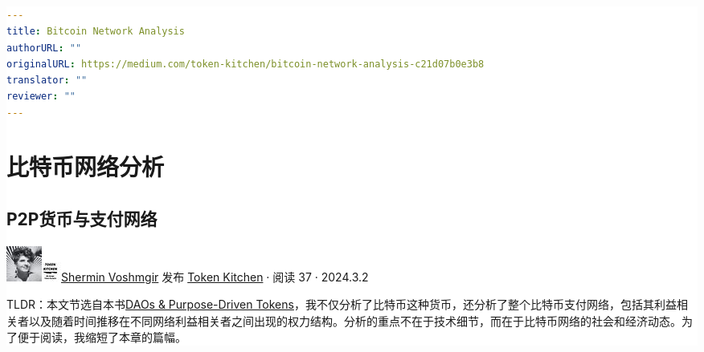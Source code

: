 ```yaml
---
title: Bitcoin Network Analysis
authorURL: ""
originalURL: https://medium.com/token-kitchen/bitcoin-network-analysis-c21d07b0e3b8
translator: ""
reviewer: ""
---
```


# 比特币网络分析



## P2P货币与支付网络

[![Shermin Voshmgir](./1_kXJ8_03LOe1MMqEyVQ9F1A.jpg)][1][![Token Kitchen](./1_uAvIeldxcUWmpEy6u222Nw.jpg)][2][Shermin Voshmgir][3] 
发布 [Token Kitchen][5] · 阅读 37 · 2024.3.2


TLDR：本文节选自本书[DAOs & Purpose-Driven Tokens][8]，我不仅分析了比特币这种货币，还分析了整个比特币支付网络，包括其利益相关者以及随着时间推移在不同网络利益相关者之间出现的权力结构。分析的重点不在于技术细节，而在于比特币网络的社会和经济动态。为了便于阅读，我缩短了本章的篇幅。

<div align="center">

[1]: /@sherminvoshmgir?source=post_page-----c21d07b0e3b8--------------------------------
[2]: https://medium.com/token-kitchen?source=post_page-----c21d07b0e3b8--------------------------------
[3]: /@sherminvoshmgir?source=post_page-----c21d07b0e3b8--------------------------------
[4]: /m/signin?actionUrl=https%3A%2F%2Fmedium.com%2F_%2Fsubscribe%2Fuser%2F836f5cc46276&operation=register&redirect=https%3A%2F%2Fmedium.com%2Ftoken-kitchen%2Fbitcoin-network-analysis-c21d07b0e3b8&user=Shermin+Voshmgir&userId=836f5cc46276&source=post_page-836f5cc46276----c21d07b0e3b8---------------------post_header-----------
[5]: https://medium.com/token-kitchen?source=post_page-----c21d07b0e3b8--------------------------------
[6]: /m/signin?actionUrl=https%3A%2F%2Fmedium.com%2F_%2Fvote%2Ftoken-kitchen%2Fc21d07b0e3b8&operation=register&redirect=https%3A%2F%2Fmedium.com%2Ftoken-kitchen%2Fbitcoin-network-analysis-c21d07b0e3b8&user=Shermin+Voshmgir&userId=836f5cc46276&source=-----c21d07b0e3b8---------------------clap_footer-----------
[7]: /m/signin?actionUrl=https%3A%2F%2Fmedium.com%2F_%2Fbookmark%2Fp%2Fc21d07b0e3b8&operation=register&redirect=https%3A%2F%2Fmedium.com%2Ftoken-kitchen%2Fbitcoin-network-analysis-c21d07b0e3b8&source=-----c21d07b0e3b8---------------------bookmark_footer-----------
[8]: https://www.amazon.com/Token-Economy-DAOs-Purpose-Driven-Tokens/dp/9899157082/ref=tmm_pap_swatch_0?_encoding=UTF8&qid=1707743722&sr=1-1
[9]: https://www.amazon.com/Token-Economy-DAOs-Purpose-Driven-Tokens/dp/9899157082/ref=tmm_pap_swatch_0?_encoding=UTF8&qid=1707743722&sr=1-1
[10]: https://bitcoin.org/bitcoin.pdf
[11]: https://www.mail-archive.com/cryptography@metzdowd.com/maillist.html
[12]: https://bitcointalk.org/index.php?topic=382374.0
[13]: https://www.blockchain.com/explorer/blocks/btc/000000000019d6689c085ae165831e934ff763ae46a2a6c172b3f1b60a8ce26f
[14]: https://cointelegraph.com/explained/what-is-a-coinbase-transaction
[15]: https://www.thetimes.co.uk/
[16]: https://www.metzdowd.com/pipermail/cryptography/2009-January/014994.html
[17]: https://www.metzdowd.com/mailman/listinfo/cryptography
[18]: https://en.wikipedia.org/wiki/Cypherpunk
[19]: https://www.libertarianism.org/articles/libertarian-movement-and-libertarian-party
[20]: https://www.amazon.com/Token-Economy-DAOs-Purpose-Driven-Tokens/dp/9899157082/ref=tmm_pap_swatch_0?_encoding=UTF8&qid=1707743722&sr=1-1
[21]: https://www.amazon.com/Token-Economy-DAOs-Purpose-Driven-Tokens/dp/9899157082/ref=tmm_pap_swatch_0?_encoding=UTF8&qid=1707743722&sr=1-1
[22]: https://www.amazon.com/Token-Economy-DAOs-Purpose-Driven-Tokens/dp/9899157082/ref=tmm_pap_swatch_0?_encoding=UTF8&qid=1707743722&sr=1-1
[23]: https://www.amazon.com/Token-Economy-DAOs-Purpose-Driven-Tokens/dp/9899157082/ref=tmm_pap_swatch_0?_encoding=UTF8&qid=1707743722&sr=1-1
[24]: https://en.wikipedia.org/wiki/Central_processing_unit
[25]: https://www.fireblocks.com/
[26]: https://www.chainalysis.com
[27]: https://www.amazon.com/Token-Economy-DAOs-Purpose-Driven-Tokens/dp/9899157082/ref=tmm_pap_swatch_0?_encoding=UTF8&qid=1707743722&sr=1-1
[28]: https://en.wikipedia.org/wiki/Unspent_transaction_output
[29]: https://www.amazon.com/Token-Economy-DAOs-Purpose-Driven-Tokens/dp/9899157082/ref=tmm_pap_swatch_0?_encoding=UTF8&qid=1707743722&sr=1-1
[30]: https://en.bitcoin.it/wiki/Satoshi_(unit)
[31]: https://blog.bitmex.com/a-complete-history-of-bitcoins-consensus-forks-2022-update/
[32]: https://z.cash/
[33]: https://litecoin.org/
[34]: https://bitcoingold.org/
[35]: https://www.bitcoindiamond.org/
[36]: https://bitcoinplatinum.github.io/
[37]: https://github.com/bitcoin/bitcoin/commits
[38]: https://bit.ly/BitcoinP2PMoney